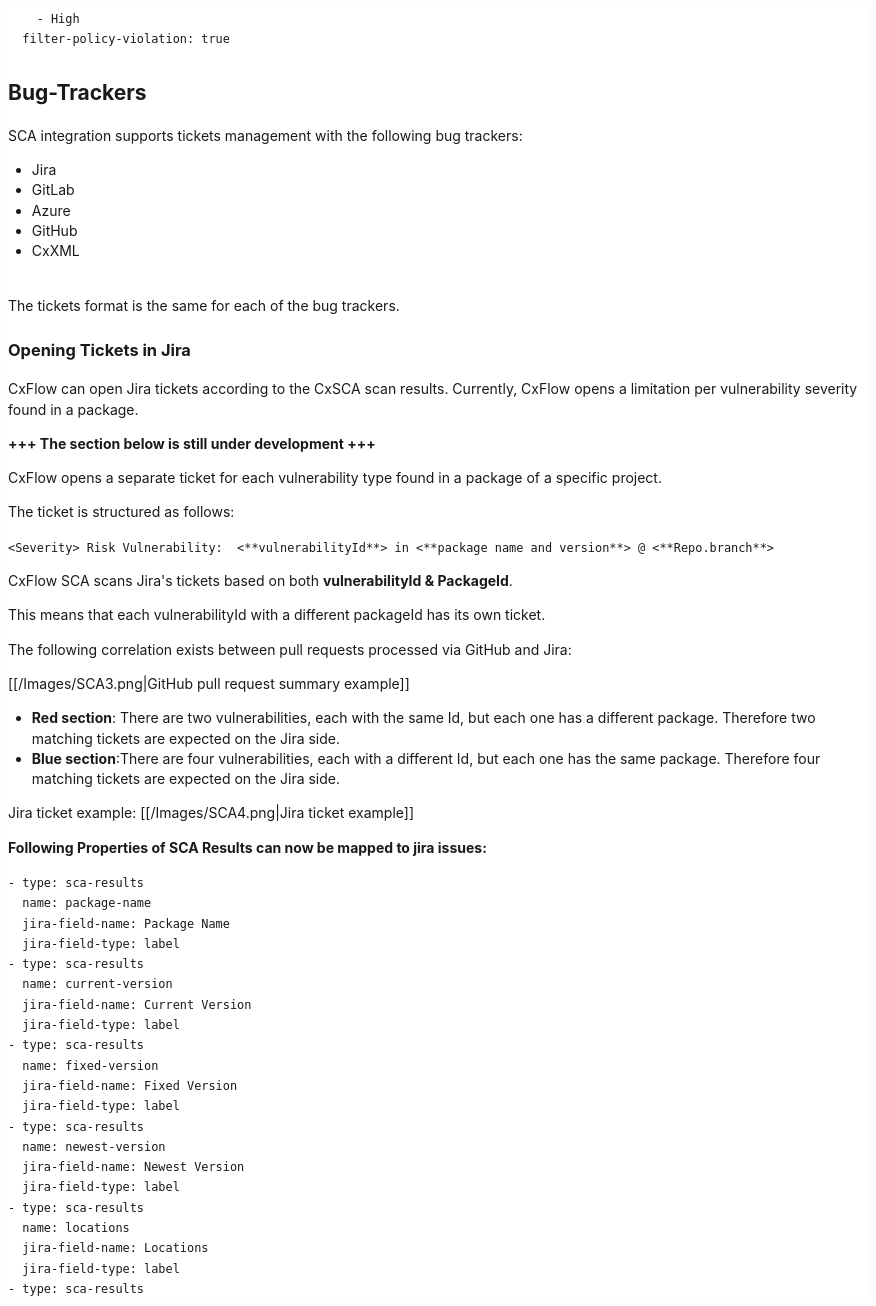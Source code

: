 ```
    - High
  filter-policy-violation: true
```

## <a name="bug">Bug-Trackers</a>
SCA integration supports tickets management with the following bug trackers:
* Jira
* GitLab
* Azure
* GitHub
* CxXML

<br/>The tickets format is the same for each of the bug trackers.

### Opening Tickets in Jira
CxFlow can open Jira tickets according to the CxSCA scan results.
Currently, CxFlow opens a limitation per vulnerability severity found in a package.

**+++ The section below is still under development +++**

CxFlow opens a separate ticket for each vulnerability type found in a package of a specific project.

The ticket is structured as follows:
```
<Severity> Risk Vulnerability:  <**vulnerabilityId**> in <**package name and version**> @ <**Repo.branch**>
```
CxFlow SCA scans Jira's tickets based on both **vulnerabilityId & PackageId**.

This means that each vulnerabilityId with a different packageId has its own ticket.

The following correlation exists between pull requests processed via GitHub and Jira:

[[/Images/SCA3.png|GitHub pull request summary example]]

* **Red section**: There are two vulnerabilities, each with the same Id, but each one has a different package. Therefore two matching tickets are expected on the Jira side.
* **Blue section**:There are four vulnerabilities, each with a different Id, but each one has the same package. Therefore four matching tickets are expected on the Jira side. 

Jira ticket example:
[[/Images/SCA4.png|Jira ticket example]]

**Following Properties of SCA Results can now be mapped to jira issues:**
```
- type: sca-results
  name: package-name
  jira-field-name: Package Name
  jira-field-type: label
- type: sca-results
  name: current-version
  jira-field-name: Current Version
  jira-field-type: label
- type: sca-results
  name: fixed-version
  jira-field-name: Fixed Version
  jira-field-type: label
- type: sca-results
  name: newest-version
  jira-field-name: Newest Version
  jira-field-type: label
- type: sca-results
  name: locations
  jira-field-name: Locations
  jira-field-type: label
- type: sca-results
```